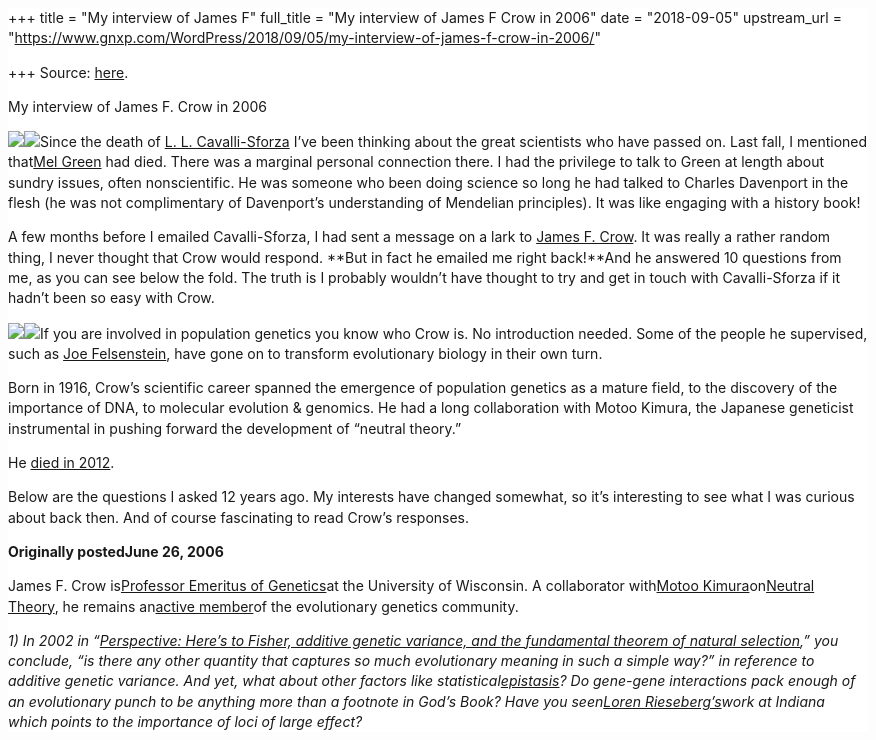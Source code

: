+++
title = "My interview of James F"
full_title = "My interview of James F Crow in 2006"
date = "2018-09-05"
upstream_url = "https://www.gnxp.com/WordPress/2018/09/05/my-interview-of-james-f-crow-in-2006/"

+++
Source: [here](https://www.gnxp.com/WordPress/2018/09/05/my-interview-of-james-f-crow-in-2006/).

My interview of James F. Crow in 2006

[![](https://i0.wp.com/www.gnxp.com/WordPress/wp-content/uploads/2018/09/intropopgen.jpeg?resize=183%2C275&ssl=1)![](https://i0.wp.com/www.gnxp.com/WordPress/wp-content/uploads/2018/09/intropopgen.jpeg?resize=183%2C275&ssl=1)](https://www.amazon.com/exec/obidos/ASIN/1932846123/geneexpressio-20/102-3605398-8339304)Since the death of [L. L. Cavalli-Sforza](https://www.gnxp.com/WordPress/2018/09/01/l-l-cavalli-sforza-1922-2018/) I’ve been thinking about the great scientists who have passed on. Last fall, I mentioned that[Mel Green](https://www.gnxp.com/WordPress/2017/10/25/recollections-of-mel-green/) had died. There was a marginal personal connection there. I had the privilege to talk to Green at length about sundry issues, often nonscientific. He was someone who been doing science so long he had talked to Charles Davenport in the flesh (he was not complimentary of Davenport’s understanding of Mendelian principles). It was like engaging with a history book!

A few months before I emailed Cavalli-Sforza, I had sent a message on a lark to [James F. Crow](https://en.wikipedia.org/wiki/James_F._Crow). It was really a rather random thing, I never thought that Crow would respond. **But in fact he emailed me right back!**And he answered 10 questions from me, as you can see below the fold. The truth is I probably wouldn’t have thought to try and get in touch with Cavalli-Sforza if it hadn’t been so easy with Crow.

[![](https://i0.wp.com/www.gnxp.com/WordPress/wp-content/uploads/2018/09/crow.jpg?resize=200%2C244&ssl=1)![](https://i0.wp.com/www.gnxp.com/WordPress/wp-content/uploads/2018/09/crow.jpg?resize=200%2C244&ssl=1)](https://www.ncbi.nlm.nih.gov/pmc/articles/PMC3249362/)If you are involved in population genetics you know who Crow is. No introduction needed. Some of the people he supervised, such as [Joe Felsenstein](https://en.wikipedia.org/wiki/Joseph_Felsenstein), have gone on to transform evolutionary biology in their own turn.

Born in 1916, Crow’s scientific career spanned the emergence of population genetics as a mature field, to the discovery of the importance of DNA, to molecular evolution & genomics. He had a long collaboration with Motoo Kimura, the Japanese geneticist instrumental in pushing forward the development of “neutral theory.”

He [died in 2012](https://www.ncbi.nlm.nih.gov/pmc/articles/PMC3249362/).

Below are the questions I asked 12 years ago. My interests have changed somewhat, so it’s interesting to see what I was curious about back then. And of course fascinating to read Crow’s responses.  

**Originally postedJune 26, 2006**

James F. Crow is[Professor Emeritus of Genetics](http://www.genetics.wisc.edu/faculty/profile.php?id=102)at the University of Wisconsin. A collaborator with[Motoo Kimura](https://en.wikipedia.org/wiki/Motoo_Kimura)on[Neutral Theory](https://en.wikipedia.org/wiki/Neutral_theory_of_molecular_evolution), he remains an[active member](http://www.ncbi.nlm.nih.gov/entrez/query.fcgi?CMD=search&DB=pubmed)of the evolutionary genetics community.  

*1) In 2002 in “[Perspective: Here’s to Fisher, additive genetic variance, and the fundamental theorem of natural selection](http://www.ncbi.nlm.nih.gov/entrez/query.fcgi?db=pubmed&cmd=Retrieve&dopt=Abstract&list_uids=12206233&query_hl=1&itool=pubmed_docsum),” you conclude, “is there any other quantity that captures so much evolutionary meaning in such a simple way?” in reference to additive genetic variance. And yet, what about other factors like statistical[epistasis](https://en.wikipedia.org/wiki/Genetic_interactions#Classification_by_fitness_or_trait_value)? Do gene-gene interactions pack enough of an evolutionary punch to be anything more than a footnote in God’s Book? Have you seen[Loren Rieseberg’s](http://www.ncbi.nlm.nih.gov/entrez/query.fcgi?db=pubmed&cmd=Search&itool=pubmed_Abstract&term=%22Rieseberg+LH%22%5BAuthor%5D)work at Indiana which points to the importance of loci of large effect?*

